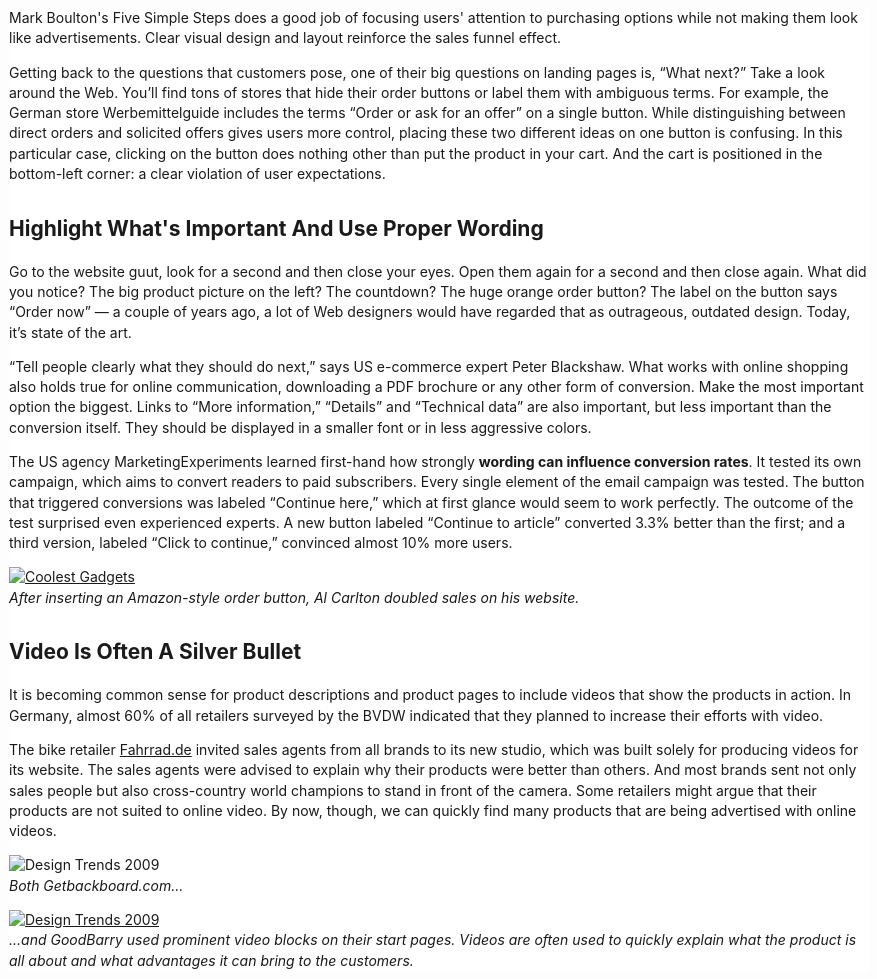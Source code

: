 Mark Boulton's Five Simple Steps does a good job of focusing users' attention to purchasing options while not making them look like advertisements. Clear visual design and layout reinforce the sales funnel effect.

Getting back to the questions that customers pose, one of their big questions on landing pages is, “What next?” Take a look around the Web. You’ll find tons of stores that hide their order buttons or label them with ambiguous terms. For example, the German store Werbemittelguide includes the terms “Order or ask for an offer” on a single button. While distinguishing between direct orders and solicited offers gives users more control, placing these two different ideas on one button is confusing. In this particular case, clicking on the button does nothing other than put the product in your cart. And the cart is positioned in the bottom-left corner: a clear violation of user expectations.</p>

## Highlight What's Important And Use Proper Wording

Go to the website guut, look for a second and then close your eyes. Open them again for a second and then close again. What did you notice? The big product picture on the left? The countdown? The huge orange order button? The label on the button says “Order now” — a couple of years ago, a lot of Web designers would have regarded that as outrageous, outdated design. Today, it’s state of the art.

“Tell people clearly what they should do next,” says US e-commerce expert Peter Blackshaw. What works with online shopping also holds true for online communication, downloading a PDF brochure or any other form of conversion. Make the most important option the biggest. Links to “More information,” “Details” and “Technical data” are also important, but less important than the conversion itself. They should be displayed in a smaller font or in less aggressive colors.

The US agency MarketingExperiments learned first-hand how strongly <strong>wording can influence conversion rates</strong>. It tested its own campaign, which aims to convert readers to paid subscribers. Every single element of the email campaign was tested. The button that triggered conversions was labeled “Continue here,” which at first glance would seem to work perfectly. The outcome of the test surprised even experienced experts. A new button labeled “Continue to article” converted 3.3% better than the first; and a third version, labeled “Click to continue,” convinced almost 10% more users.

<a href="https://www.coolest-gadgets.com/"><img loading="lazy" decoding="async" src="https://archive.smashing.media/assets/344dbf88-fdf9-42bb-adb4-46f01eedd629/d04a4d71-413b-4133-8e8f-41ba4d918f46/amazon.jpg" alt="Coolest Gadgets" width="423" height="223" /></a><br>
<em>After inserting an Amazon-style order button, Al Carlton doubled sales on his website.</em>

## Video Is Often A Silver Bullet

It is becoming common sense for product descriptions and product pages to include videos that show the products in action. In Germany, almost 60% of all retailers surveyed by the BVDW indicated that they planned to increase their efforts with video.

The bike retailer <a href="https://www.fahrrad.de">Fahrrad.de</a> invited sales agents from all brands to its new studio, which was built solely for producing videos for its website. The sales agents were advised to explain why their products were better than others. And most brands sent not only sales people but also cross-country world champions to stand in front of the camera. Some retailers might argue that their products are not suited to online video. By now, though, we can quickly find many products that are being advertised with online videos.

<img loading="lazy" decoding="async" src="https://archive.smashing.media/assets/344dbf88-fdf9-42bb-adb4-46f01eedd629/2c08ff2c-71a9-4fea-993d-463dfca96745/gf.gif" alt="Design Trends 2009" width="500" height="251" /><br>
<em>Both Getbackboard.com...</em>

<a href="https://www.goodbarry.com"><img loading="lazy" decoding="async" src="https://archive.smashing.media/assets/344dbf88-fdf9-42bb-adb4-46f01eedd629/424650cf-828d-4cc1-b1bc-52c41c722bcd/gb.gif" alt="Design Trends 2009" width="500" height="268" /></a><br>
<em>...and GoodBarry used prominent video blocks on their start pages. Videos are often used to quickly explain what the product is all about and what advantages it can bring to the customers.</em>
